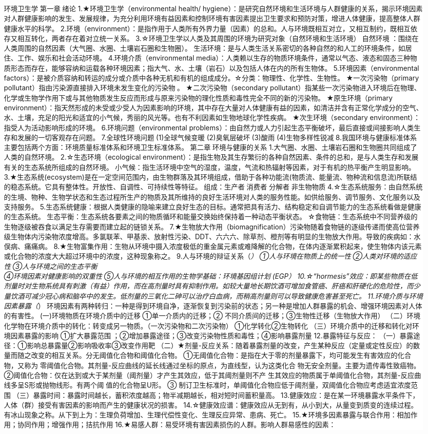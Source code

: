 环境卫生学
第一章   绪论
1.★环境卫生学（environmental health/ hygiene）：是研究自然环境和生活环境与人群健康的关系，揭示环境因素对人群健康影响的发生、发展规律，为充分利用环境有益因素和控制环境有害因素提出卫生要求和预防对策，增进人体健康，提高整体人群健康水平的科学。
2.环境（environment）：是指作用于人类所有外界力量（因素）的总和。人与环境既相互对立，又相互制约，既相互依存又相互转化，两者存在着对立统一关系。
3.☆环境卫生学以人类及其周围的环境为研究对象（自然环境和生活环境）
自然环境 ：围绕在人类周围的自然因素（大气圈、水圈、土壤岩石圈和生物圈）。
生活环境：是与人类生活关系密切的各种自然的和人工的环境条件，如居住、工作、娱乐和社会活动环境。
4.环境介质（environmental media）：人类赖以生存的物质环境条件，通常以气态、液态和固态三种物质形态而存在，能够容纳和运载各种环境因素；指大气、水、土壤（岩石）以及包括人体在内的所有生物体。
5.环境因素（environmental factors）：是被介质容纳和转运的成分或介质中各种无机和有机的组成成分。☆分类：物理性、化学性、生物性。
★一次污染物（primary pollutant）指由污染源直接排入环境未发生变化的污染物 。
★二次污染物（secondary pollutant）指某些一次污染物进入环境后在物理、化学或生物学作用下或与其他物质发生反应而形成与原来污染物的理化性质和毒性完全不同的新的污染物。
★原生环境（primary environment）：指天然形成的未受或少受人为因素影响的环境，其中存在大量对人体健康有益的因素，如清洁并含有正常化学成分的空气、水、土壤，充足的阳光和适宜的小气候，秀丽的风光等。也有不利因素如生物地球化学性疾病。
★次生环境（secondary environment）：指受人为活动影响形成的环境。
6.环境问题（environmental problems）：由自然力或人力引起生态平衡破坏，最后直接或间接影响人类生存和发展的一切客观存在问题。
7.全球性环境问题
(1)全球气候变暖  (2)臭氧层破坏  (3)酸雨  (4)生物多样性锐减
8.我国环境与健康标准体系主要包括两个方面：环境质量标准体系和环境卫生标准体系。
第二章  环境与健康的关系
1.大气圈、水圈、土壤岩石圈和生物圈共同组成了人类的自然环境。
2.☆生态环境（ecological environment）：是指生物及其生存繁衍的各种自然因素、条件的总和，是与人类生存和发展有关的生态系统所组成的自然环境。
小气候：指生活环境中空气的湿度，温度，气流和热辐射等因素，对于有机的热平衡产生明显影响。
3.★生态系统(ecosystem)是在一定空间范围内，由生物群落及其环境组成，借助于各种功能流(物质流、能量流、物种流和信息流)所联结的稳态系统。它具有整体性。开放性、自调性、可持续性等特征。
组成：生产者 消费者 分解者 非生物物质
4.☆生态系统服务：由自然系统的生境、物种、生物学状态和生态过程所生产的物质及其所维持的良好生活环境对人类的服务性能。如供给服务、调节服务、文化服务以及支持服务。
5.生态系统健康：根据人类健康的隐喻来建立良好生态的目标。通常把具有活力、结构稳定和自调节能力的生态系统看做是健康的生态系统。
生态平衡：生态系统各要素之间的物质循环和能量交换始终保持着一种动态平衡状态。
☆食物链：生态系统中不同营养级的生物逐级被吞食以满足生存需要而建立起的链锁关系。
7.★生物放大作用（biomagnification）污染物随着食物链的逐级传递而使高位营养级生物体内污染物浓度增高。多氯联苯、甲基汞、放射性污染、DDT、六六六、除草剂、橙剂等有明显的生物放大作用。导致的疾病如：水俣病、痛痛病。
8.★生物富集作用：生物从环境中摄入浓度极低的重金属元素或难降解的化合物，在体内逐渐累积起来，使生物体内该元素或化合物的浓度大大超过环境中的浓度，这种现象称之。
9.人与环境的辩证关系（*）
①人与环境在物质上的统一性 
②人类对环境的适应性 
③人与环境之间的生态平衡   
④环境因素对健康影响的双重性
⑤人与环境的相互作用的生物学基础：环境基因组计划 (EGP）
10.☆“hormesis”效应：即某些物质在低剂量时对生物系统具有刺激（有益）作用，而在高剂量时具有抑制作用。如较大量地长期饮酒可增加食管癌、肝癌和肝硬化的危险性，而少量饮酒可减少冠心病和脑卒中的发生。低剂量的三氧化二砷可以治疗白血病，而稍高剂量则可以导致健康危害甚至死亡。
11.环境介质与环境因素暴露（*）
环境因素有两种转归：一种是得到环境自净，逐渐恢复到污染前的状态；另一种是增加人群暴露的机会、增强环境因素对人体的有害性。 
(一)环境物质在环境介质中的迁移
①单一介质内的迁移；② 不同介质间的迁移；③生物性迁移（生物放大作用）
（二）环境化学物在环境介质中的转化：转变成另一物质。（一次污染物和二次污染物）
①化学转化②生物转化
（三）环境介质中的迁移和转化对环境因素暴露的影响
①扩大暴露范围 ；②增加暴露途径；③改变污染物性质和毒性；④影响暴露剂量
12.暴露特征与反应：
（一）暴露途径：①影响总暴露量②影响吸收率③改变作用靶
 （二）★剂量-反应关系：随着暴露剂量的改变，产生某种反应（定量或定性反应）的数量而随之改变的相互关系。分无阈值化合物和阈值化合物。
①无阈值化合物：是指在大于零的剂量暴露下，均可能发生有害效应的化合物，又称为
零阈值化合物。其剂量-反应曲线的延长线通过坐标的原点，为直线型，认为这类化合
物无安全剂量。主要为遗传毒性致癌物。
②阈值化合物：仅在达到或大于某剂量（阈剂量）才产生其效应，低于其阈剂量则不产
生其效应的物质属于单阈值化合物，其剂量-反应曲线多呈S形或抛物线形。有两个阈
值的化合物呈U形。
③ 制订卫生标准时，单阈值化合物应低于阈剂量，双阈值化合物应考虑适宜浓度范围
（三）暴露时间：暴露时间越长，蓄积浓度越高；物半减期越长，相对短时间蓄积量高。
13.健康效应：是在某一环境暴露水平条件下，人体（群）接受有害因素的影响而产生的健康状况的损害。
14.☆健康效应谱：健康效应从无到有，从小到大，从量变到质变的连续过程。有冰山现象之称。从下到上为：生理负荷增加、生理代偿性变化、生理反应异常、患病、死亡。
15.★环境多因素暴露与联合作用：相加作用；协同作用；增强作用；拮抗作用
16.★易感人群：易受环境有害因素损伤的人群。影响人群易感性的因素：